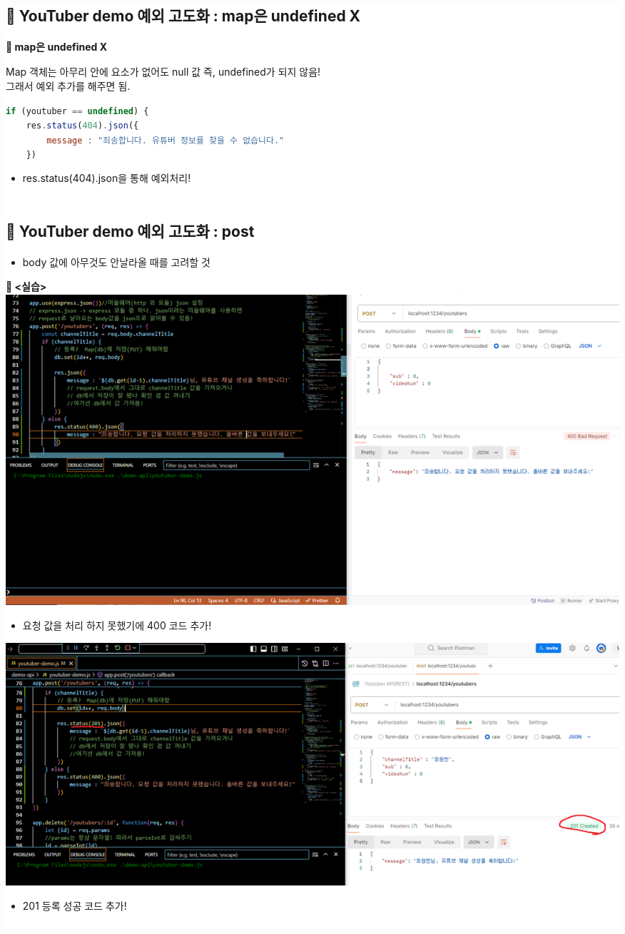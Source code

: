 ## 🌊 YouTuber demo 예외 고도화 : map은 undefined X

**💫  map은 undefined X**<br>

Map 객체는 아무리 안에 요소가 없어도 null 값 즉, undefined가 되지 않음!<br>
그래서 예외 추가를 해주면 됨.<br>
```javascript
if (youtuber == undefined) {
    res.status(404).json({
        message : "죄송합니다. 유튜버 정보를 찾을 수 없습니다."
    })
```
- res.status(404).json을 통해 예외처리!<br><br/>

## 🌊 YouTuber demo 예외 고도화 : post

- body 값에 아무것도 안날라올 때를 고려할 것<br>

**💫 \<실습>**<br>
![alt text](img01/image-156.png)<br>
- 요청 값을 처리 하지 못했기에 400 코드 추가!<br>

![alt text](img01/image-157.png)<br>
- 201 등록 성공 코드 추가!<br><br/>
